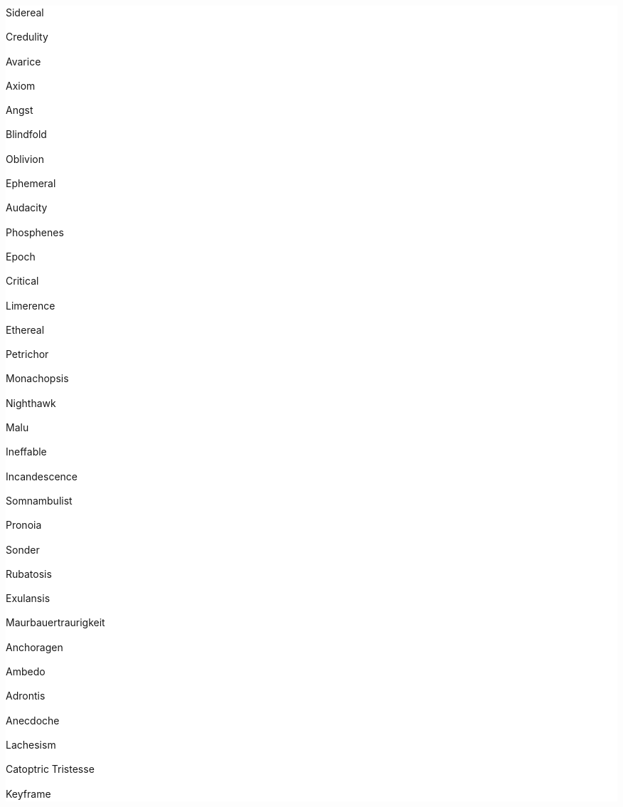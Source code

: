 Sidereal

Credulity

Avarice

Axiom

Angst

Blindfold

Oblivion

Ephemeral

Audacity

Phosphenes

Epoch

Critical

Limerence

Ethereal

Petrichor

Monachopsis

Nighthawk

Malu

Ineffable

Incandescence

Somnambulist

Pronoia

Sonder

Rubatosis

Exulansis

Maurbauertraurigkeit

Anchoragen

Ambedo

Adrontis

Anecdoche

Lachesism

Catoptric Tristesse

Keyframe
